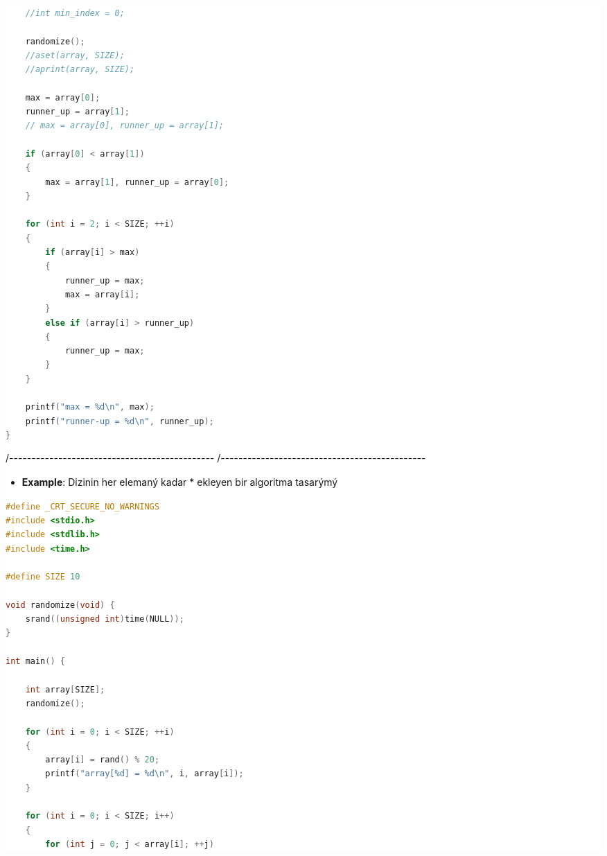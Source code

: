```c
	//int min_index = 0;

	randomize();
	//aset(array, SIZE);
	//aprint(array, SIZE);

	max = array[0];
	runner_up = array[1];
	// max = array[0], runner_up = array[1];

	if (array[0] < array[1])
	{
		max = array[1], runner_up = array[0];
	}

	for (int i = 2; i < SIZE; ++i)
	{
		if (array[i] > max)
		{
			runner_up = max;
			max = array[i];
		}
		else if (array[i] > runner_up)
		{
			runner_up = max;
		}
	}

	printf("max = %d\n", max);
	printf("runner-up = %d\n", runner_up);
}
```

/----------------------------------------------
/----------------------------------------------

- **Example**: Dizinin her elemaný kadar * ekleyen bir algoritma tasarýmý

```c
#define _CRT_SECURE_NO_WARNINGS
#include <stdio.h>
#include <stdlib.h>
#include <time.h>

#define SIZE 10

void randomize(void) {
	srand((unsigned int)time(NULL));
}

int main() {

	int array[SIZE];
	randomize();

	for (int i = 0; i < SIZE; ++i)
	{
		array[i] = rand() % 20;
		printf("array[%d] = %d\n", i, array[i]);
	}

	for (int i = 0; i < SIZE; i++)
	{
		for (int j = 0; j < array[i]; ++j)
```